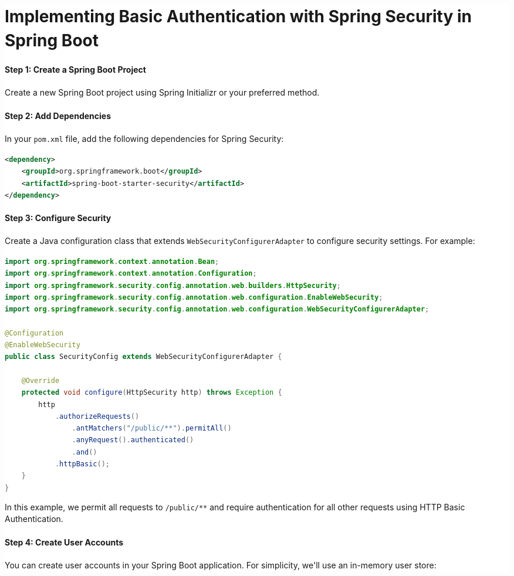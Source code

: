 # Implementing Basic Authentication with Spring Security in Spring Boot

#### Step 1: Create a Spring Boot Project

Create a new Spring Boot project using Spring Initializr or your preferred method.

#### Step 2: Add Dependencies

In your `pom.xml` file, add the following dependencies for Spring Security:

```xml
<dependency>
    <groupId>org.springframework.boot</groupId>
    <artifactId>spring-boot-starter-security</artifactId>
</dependency>
```

#### Step 3: Configure Security

Create a Java configuration class that extends `WebSecurityConfigurerAdapter` to configure security settings. For example:

```java
import org.springframework.context.annotation.Bean;
import org.springframework.context.annotation.Configuration;
import org.springframework.security.config.annotation.web.builders.HttpSecurity;
import org.springframework.security.config.annotation.web.configuration.EnableWebSecurity;
import org.springframework.security.config.annotation.web.configuration.WebSecurityConfigurerAdapter;

@Configuration
@EnableWebSecurity
public class SecurityConfig extends WebSecurityConfigurerAdapter {

    @Override
    protected void configure(HttpSecurity http) throws Exception {
        http
            .authorizeRequests()
                .antMatchers("/public/**").permitAll()
                .anyRequest().authenticated()
                .and()
            .httpBasic();
    }
}
```

In this example, we permit all requests to `/public/**` and require authentication for all other requests using HTTP Basic Authentication.

#### Step 4: Create User Accounts

You can create user accounts in your Spring Boot application. For simplicity, we'll use an in-memory user store:
